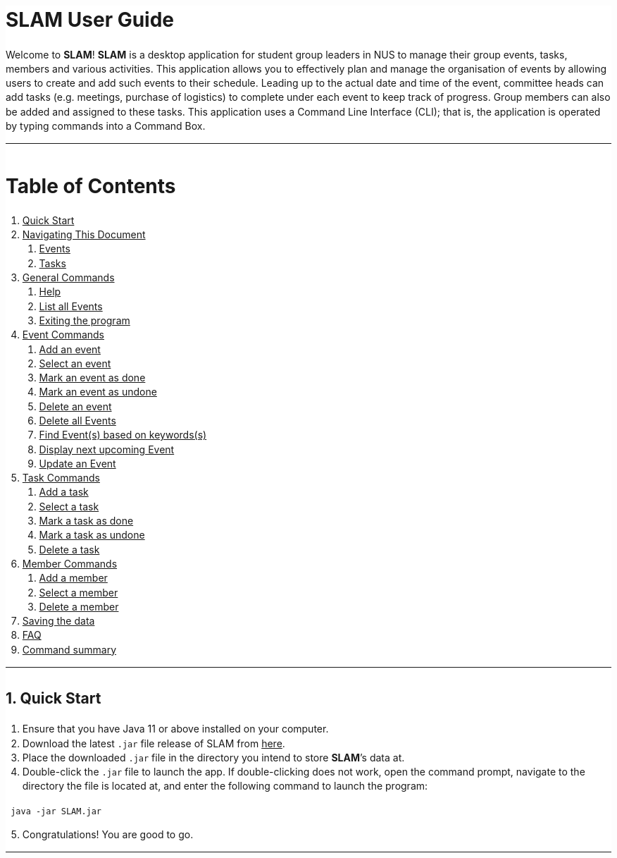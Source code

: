 # SLAM User Guide
Welcome to **SLAM**! **SLAM** is a desktop application for student group leaders in NUS to manage their group events, tasks, members and various activities. This application allows you to effectively plan and manage the organisation of events by allowing users to create and add such events to their schedule. Leading up to the actual date and time of the event, committee heads can add tasks (e.g. meetings, purchase of logistics) to complete under each event to keep track of progress. Group members can also be added and assigned to these tasks. This application uses a Command Line Interface (CLI); that is, the application is operated by typing commands into a Command Box.

---

# Table of Contents
1. [Quick Start](#1-quick-start)
2. [Navigating This Document](#2-navigating-this-document)
   1. [Events](#21-events)
   2. [Tasks](#22-tasks)
3. [General Commands](#3-general-commands)
   1. [Help](#31-help)
   3. [List all Events](#32-listing-events-tasks-or-members)
   2. [Exiting the program](#33-exiting-the-program)
4. [Event Commands](#4-event-commands)
   1. [Add an event](#41-add-an-event)
   2. [Select an event](#42-select-an-event)
   3. [Mark an event as done](#43-mark-an-event-as-done)
   4. [Mark an event as undone](#44-mark-an-event-as-undone)
   5. [Delete an event](#45-delete-an-event)
   10. [Delete all Events](#46-delete-all-events)
   6. [Find Event(s) based on keywords(s)](#47-find-events-based-on-keywords)
   8. [Display next upcoming Event](#48-display-next-upcoming-event)
   9. [Update an Event](#49-update-an-event)
5. [Task Commands](#5-task-commands)
   1. [Add a task](#51-add-a-task)
   2. [Select a task](#52-select-a-task)
   3. [Mark a task as done](#53-mark-a-task-as-done)
   4. [Mark a task as undone](#54-mark-a-task-as-undone)
   5. [Delete a task](#55-delete-a-task)
6. [Member Commands](#6-member-commands)
   1. [Add a member](#61-add-a-member)
   2. [Select a member](#62-select-a-member)
   3. [Delete a member](#63-delete-a-member)
7. [Saving the data](#7-saving-the-data)
8. [FAQ](#8-faq)
9. [Command summary](#9-command-summary)

---

## 1. Quick Start

1. Ensure that you have Java 11 or above installed on your computer.
2. Download the latest `.jar` file release of SLAM from [here](https://github.com/AY2122S1-CS2113T-W12-3/tp/).
3. Place the downloaded `.jar` file in the directory you intend to store **SLAM**’s data at.
4. Double-click the `.jar` file to launch the app. If double-clicking does not work, open the command prompt, navigate to the directory the file is located at, and enter the following command to launch the program:
```
 java -jar SLAM.jar
```
5. Congratulations! You are good to go. 

---